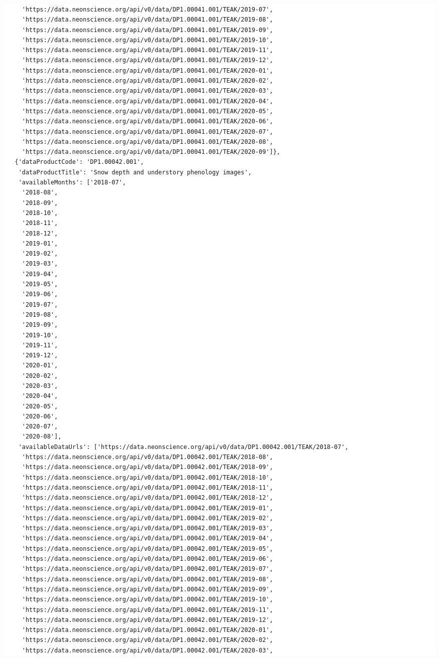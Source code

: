          'https://data.neonscience.org/api/v0/data/DP1.00041.001/TEAK/2019-07',
         'https://data.neonscience.org/api/v0/data/DP1.00041.001/TEAK/2019-08',
         'https://data.neonscience.org/api/v0/data/DP1.00041.001/TEAK/2019-09',
         'https://data.neonscience.org/api/v0/data/DP1.00041.001/TEAK/2019-10',
         'https://data.neonscience.org/api/v0/data/DP1.00041.001/TEAK/2019-11',
         'https://data.neonscience.org/api/v0/data/DP1.00041.001/TEAK/2019-12',
         'https://data.neonscience.org/api/v0/data/DP1.00041.001/TEAK/2020-01',
         'https://data.neonscience.org/api/v0/data/DP1.00041.001/TEAK/2020-02',
         'https://data.neonscience.org/api/v0/data/DP1.00041.001/TEAK/2020-03',
         'https://data.neonscience.org/api/v0/data/DP1.00041.001/TEAK/2020-04',
         'https://data.neonscience.org/api/v0/data/DP1.00041.001/TEAK/2020-05',
         'https://data.neonscience.org/api/v0/data/DP1.00041.001/TEAK/2020-06',
         'https://data.neonscience.org/api/v0/data/DP1.00041.001/TEAK/2020-07',
         'https://data.neonscience.org/api/v0/data/DP1.00041.001/TEAK/2020-08',
         'https://data.neonscience.org/api/v0/data/DP1.00041.001/TEAK/2020-09']},
       {'dataProductCode': 'DP1.00042.001',
        'dataProductTitle': 'Snow depth and understory phenology images',
        'availableMonths': ['2018-07',
         '2018-08',
         '2018-09',
         '2018-10',
         '2018-11',
         '2018-12',
         '2019-01',
         '2019-02',
         '2019-03',
         '2019-04',
         '2019-05',
         '2019-06',
         '2019-07',
         '2019-08',
         '2019-09',
         '2019-10',
         '2019-11',
         '2019-12',
         '2020-01',
         '2020-02',
         '2020-03',
         '2020-04',
         '2020-05',
         '2020-06',
         '2020-07',
         '2020-08'],
        'availableDataUrls': ['https://data.neonscience.org/api/v0/data/DP1.00042.001/TEAK/2018-07',
         'https://data.neonscience.org/api/v0/data/DP1.00042.001/TEAK/2018-08',
         'https://data.neonscience.org/api/v0/data/DP1.00042.001/TEAK/2018-09',
         'https://data.neonscience.org/api/v0/data/DP1.00042.001/TEAK/2018-10',
         'https://data.neonscience.org/api/v0/data/DP1.00042.001/TEAK/2018-11',
         'https://data.neonscience.org/api/v0/data/DP1.00042.001/TEAK/2018-12',
         'https://data.neonscience.org/api/v0/data/DP1.00042.001/TEAK/2019-01',
         'https://data.neonscience.org/api/v0/data/DP1.00042.001/TEAK/2019-02',
         'https://data.neonscience.org/api/v0/data/DP1.00042.001/TEAK/2019-03',
         'https://data.neonscience.org/api/v0/data/DP1.00042.001/TEAK/2019-04',
         'https://data.neonscience.org/api/v0/data/DP1.00042.001/TEAK/2019-05',
         'https://data.neonscience.org/api/v0/data/DP1.00042.001/TEAK/2019-06',
         'https://data.neonscience.org/api/v0/data/DP1.00042.001/TEAK/2019-07',
         'https://data.neonscience.org/api/v0/data/DP1.00042.001/TEAK/2019-08',
         'https://data.neonscience.org/api/v0/data/DP1.00042.001/TEAK/2019-09',
         'https://data.neonscience.org/api/v0/data/DP1.00042.001/TEAK/2019-10',
         'https://data.neonscience.org/api/v0/data/DP1.00042.001/TEAK/2019-11',
         'https://data.neonscience.org/api/v0/data/DP1.00042.001/TEAK/2019-12',
         'https://data.neonscience.org/api/v0/data/DP1.00042.001/TEAK/2020-01',
         'https://data.neonscience.org/api/v0/data/DP1.00042.001/TEAK/2020-02',
         'https://data.neonscience.org/api/v0/data/DP1.00042.001/TEAK/2020-03',